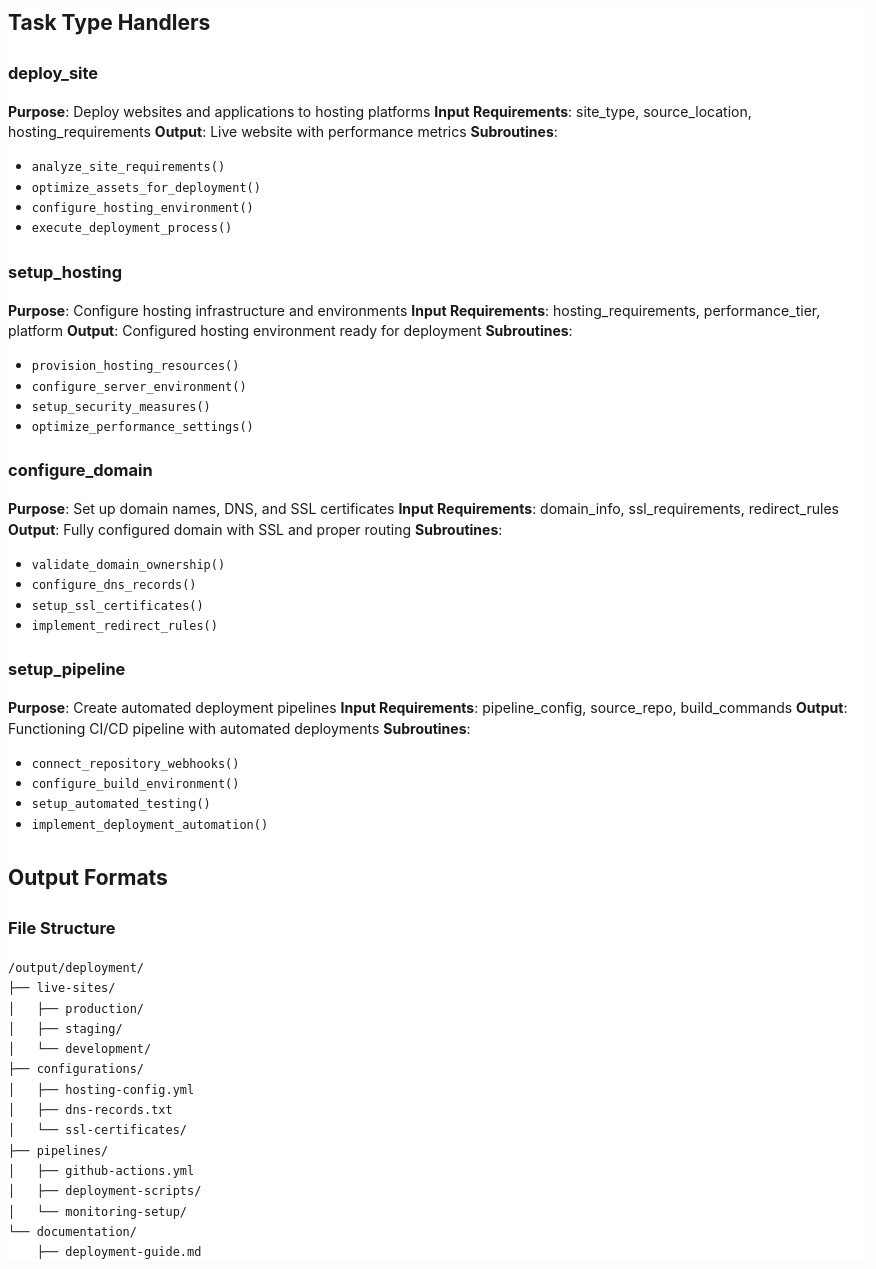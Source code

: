 ## Task Type Handlers

### deploy_site
**Purpose**: Deploy websites and applications to hosting platforms
**Input Requirements**: site_type, source_location, hosting_requirements
**Output**: Live website with performance metrics
**Subroutines**:
- `analyze_site_requirements()`
- `optimize_assets_for_deployment()`
- `configure_hosting_environment()`
- `execute_deployment_process()`

### setup_hosting
**Purpose**: Configure hosting infrastructure and environments
**Input Requirements**: hosting_requirements, performance_tier, platform
**Output**: Configured hosting environment ready for deployment
**Subroutines**:
- `provision_hosting_resources()`
- `configure_server_environment()`
- `setup_security_measures()`
- `optimize_performance_settings()`

### configure_domain
**Purpose**: Set up domain names, DNS, and SSL certificates
**Input Requirements**: domain_info, ssl_requirements, redirect_rules
**Output**: Fully configured domain with SSL and proper routing
**Subroutines**:
- `validate_domain_ownership()`
- `configure_dns_records()`
- `setup_ssl_certificates()`
- `implement_redirect_rules()`

### setup_pipeline
**Purpose**: Create automated deployment pipelines
**Input Requirements**: pipeline_config, source_repo, build_commands
**Output**: Functioning CI/CD pipeline with automated deployments
**Subroutines**:
- `connect_repository_webhooks()`
- `configure_build_environment()`
- `setup_automated_testing()`
- `implement_deployment_automation()`

## Output Formats

### File Structure
```
/output/deployment/
├── live-sites/
│   ├── production/
│   ├── staging/
│   └── development/
├── configurations/
│   ├── hosting-config.yml
│   ├── dns-records.txt
│   └── ssl-certificates/
├── pipelines/
│   ├── github-actions.yml
│   ├── deployment-scripts/
│   └── monitoring-setup/
└── documentation/
    ├── deployment-guide.md
```